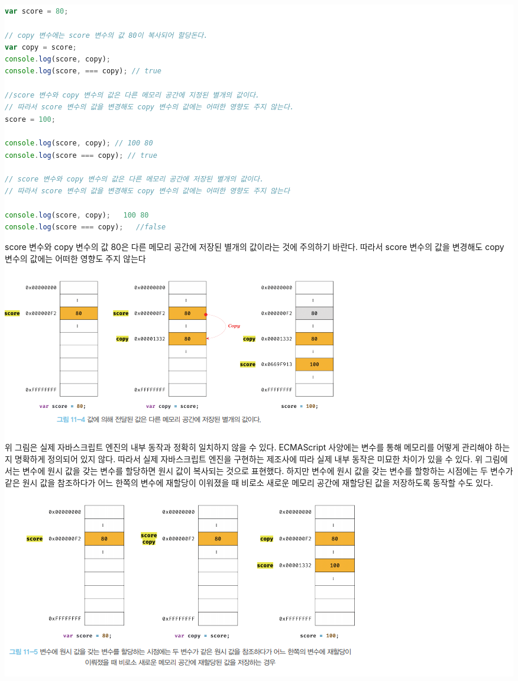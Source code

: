~~~javascript
var score = 80;

// copy 변수에는 score 변수의 값 80이 복사되어 할당돈다.
var copy = score;
console.log(score, copy);
console.log(score, === copy); // true

//score 변수와 copy 변수의 값은 다른 메모리 공간에 지정된 별개의 값이다.
// 따라서 score 변수의 값을 변경해도 copy 변수의 값에는 어떠한 영향도 주지 않는다.
score = 100;

console.log(score, copy); // 100 80
console.log(score === copy); // true

// score 변수와 copy 변수의 값은 다른 메모리 공간에 저장된 별개의 값이다.
// 따라서 score 변수의 값을 변경해도 copy 변수의 값에는 어떠한 영향도 주지 않는다

console.log(score, copy);   100 80
console.log(score === copy);   //false
~~~
score 변수와 copy 변수의 값 80은 다른 메모리 공간에 저장된 별개의 값이라는 것에 주의하기 바란다. 따라서 score 변수의 값을 변경해도 copy 변수의 값에는 어떠한 영향도 주지 않는다

![4.png](./img/4.png)

위 그림은 실제 자바스크립트 엔진의 내부 동작과 정확히 일치하지 않을 수 있다. ECMAScript 사양에는 변수를 통해 메모리를 어떻게 관리해야 하는지 명확하게 정의되어 있지 않다. 따라서 실제 자바스크립트 엔진을 구현하는 제조사에 따라 실제 내부 동작은 미묘한 차이가 있을 수 있다.
위 그림에서는 변수에 원시 값을 갖는 변수를 할당하면 원시 값이 복사되는 것으로 표현했다. 하지만 변수에 원시 값을 갖는 변수를 할항하는 시점에는 두 변수가 같은 원시 값을 참조하다가 어느 한쪽의 변수에 재할당이 이워졌을 때 비로소 새로운 메모리 공간에 재할당된 값을 저장하도록 동작할 수도 있다.


![5.png](./img/5.png)

